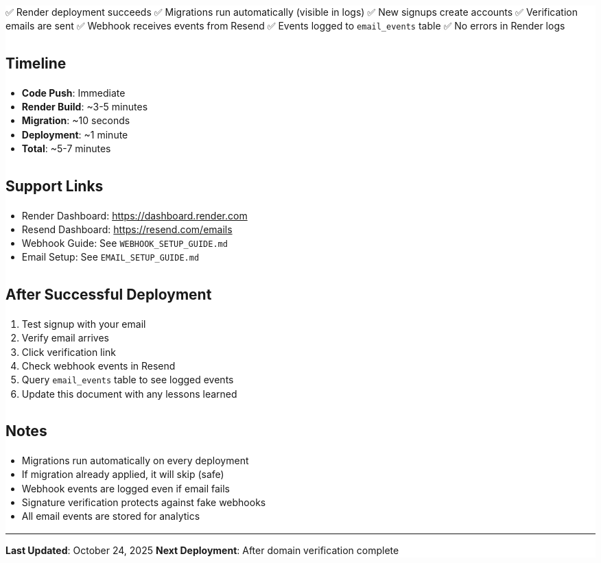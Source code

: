✅ Render deployment succeeds
✅ Migrations run automatically (visible in logs)
✅ New signups create accounts
✅ Verification emails are sent
✅ Webhook receives events from Resend
✅ Events logged to `email_events` table
✅ No errors in Render logs

## Timeline

- **Code Push**: Immediate
- **Render Build**: ~3-5 minutes
- **Migration**: ~10 seconds
- **Deployment**: ~1 minute
- **Total**: ~5-7 minutes

## Support Links

- Render Dashboard: https://dashboard.render.com
- Resend Dashboard: https://resend.com/emails
- Webhook Guide: See `WEBHOOK_SETUP_GUIDE.md`
- Email Setup: See `EMAIL_SETUP_GUIDE.md`

## After Successful Deployment

1. Test signup with your email
2. Verify email arrives
3. Click verification link
4. Check webhook events in Resend
5. Query `email_events` table to see logged events
6. Update this document with any lessons learned

## Notes

- Migrations run automatically on every deployment
- If migration already applied, it will skip (safe)
- Webhook events are logged even if email fails
- Signature verification protects against fake webhooks
- All email events are stored for analytics

---

**Last Updated**: October 24, 2025
**Next Deployment**: After domain verification complete
